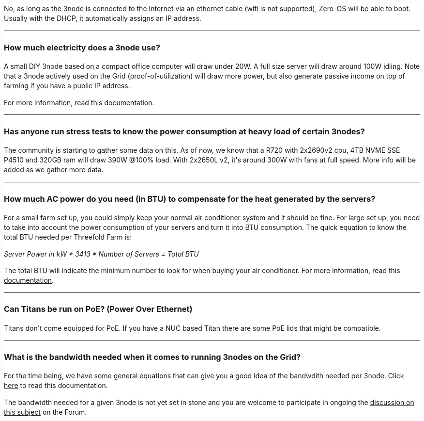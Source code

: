 No, as long as the 3node is connected to the Internet via an ethernet cable (wifi is not supported), Zero-OS will be able to boot. Usually with the DHCP, it automatically assigns an IP address.

***

### **How much electricity does a 3node use?**

A small DIY 3node based on a compact office computer will draw under 20W. A full size server will draw around 100W idling. Note that a 3node actively used on the Grid (proof-of-utilization) will draw more power, but also generate passive income on top of farming if you have a public IP address. 

For more information, read this [documentation](/farming/farming.md#calculate-the-total-electricity-cost-of-your-farm).

***

### **Has anyone run stress tests to know the power consumption at heavy load of certain 3nodes?**

The community is starting to gather some data on this. As of now, we know that a R720 with 2x2690v2 cpu, 4TB NVME SSE P4510 and 320GB ram will draw 390W @100% load. With 2x2650L v2, it's around 300W with fans at full speed. More info will be added as we gather more data.

***

### **How much AC power do you need (in BTU) to compensate for the heat generated by the servers?**

For a small farm set up, you could simply keep your normal air conditioner system and it should be fine. For large set up, you need to take into account the power consumption of your servers and turn it into BTU consumption. The quick equation to know the total BTU needed per Threefold Farm is:

*Server Power in kW * 3413 * Number of Servers = Total BTU*

The total BTU will indicate the minimum number to look for when buying your air conditioner. For more information, read this [documentation](/farming/farming.md#calculate-the-minimum-btu-needed).

***

### **Can Titans be run on PoE?** (Power Over Ethernet)

Titans don't come equipped for PoE. If you have a NUC based Titan there are some PoE lids that might be compatible.

***

### **What is the bandwidth needed when it comes to running 3nodes on the Grid?**

For the time being, we have some general equations that can give you a good idea of the bandwdith needed per 3node. Click [here](/farming/farming.md#calculate-the-proper-bandwidth-needed-for-your-farm) to read this documentation.

The bandwidth needed for a given 3node is not yet set in stone and you are welcome to participate in ongoing the [discussion on this subject](https://forum.threefold.io/t/storage-bandwidth-ratio/1389) on the Forum.
